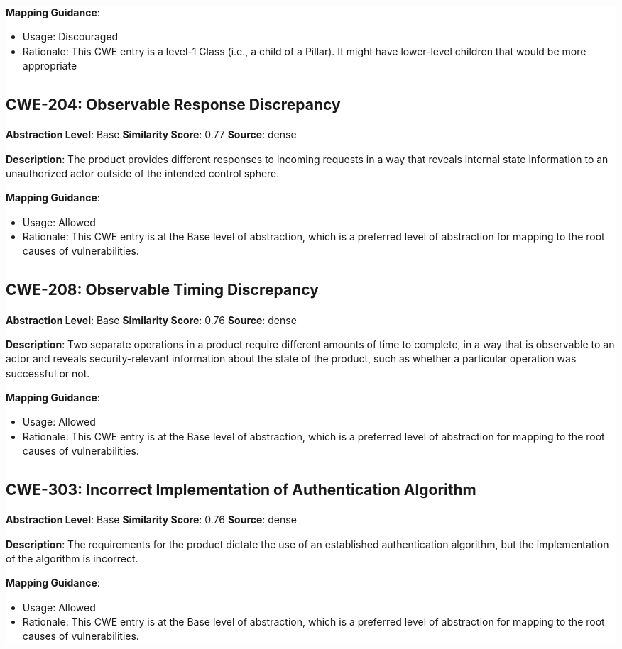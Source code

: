 **Mapping Guidance**:
- Usage: Discouraged
- Rationale: This CWE entry is a level-1 Class (i.e., a child of a Pillar). It might have lower-level children that would be more appropriate



## CWE-204: Observable Response Discrepancy
**Abstraction Level**: Base
**Similarity Score**: 0.77
**Source**: dense

**Description**:
The product provides different responses to incoming requests in a way that reveals internal state information to an unauthorized actor outside of the intended control sphere.

**Mapping Guidance**:
- Usage: Allowed
- Rationale: This CWE entry is at the Base level of abstraction, which is a preferred level of abstraction for mapping to the root causes of vulnerabilities.



## CWE-208: Observable Timing Discrepancy
**Abstraction Level**: Base
**Similarity Score**: 0.76
**Source**: dense

**Description**:
Two separate operations in a product require different amounts of time to complete, in a way that is observable to an actor and reveals security-relevant information about the state of the product, such as whether a particular operation was successful or not.

**Mapping Guidance**:
- Usage: Allowed
- Rationale: This CWE entry is at the Base level of abstraction, which is a preferred level of abstraction for mapping to the root causes of vulnerabilities.



## CWE-303: Incorrect Implementation of Authentication Algorithm
**Abstraction Level**: Base
**Similarity Score**: 0.76
**Source**: dense

**Description**:
The requirements for the product dictate the use of an established authentication algorithm, but the implementation of the algorithm is incorrect.

**Mapping Guidance**:
- Usage: Allowed
- Rationale: This CWE entry is at the Base level of abstraction, which is a preferred level of abstraction for mapping to the root causes of vulnerabilities.
